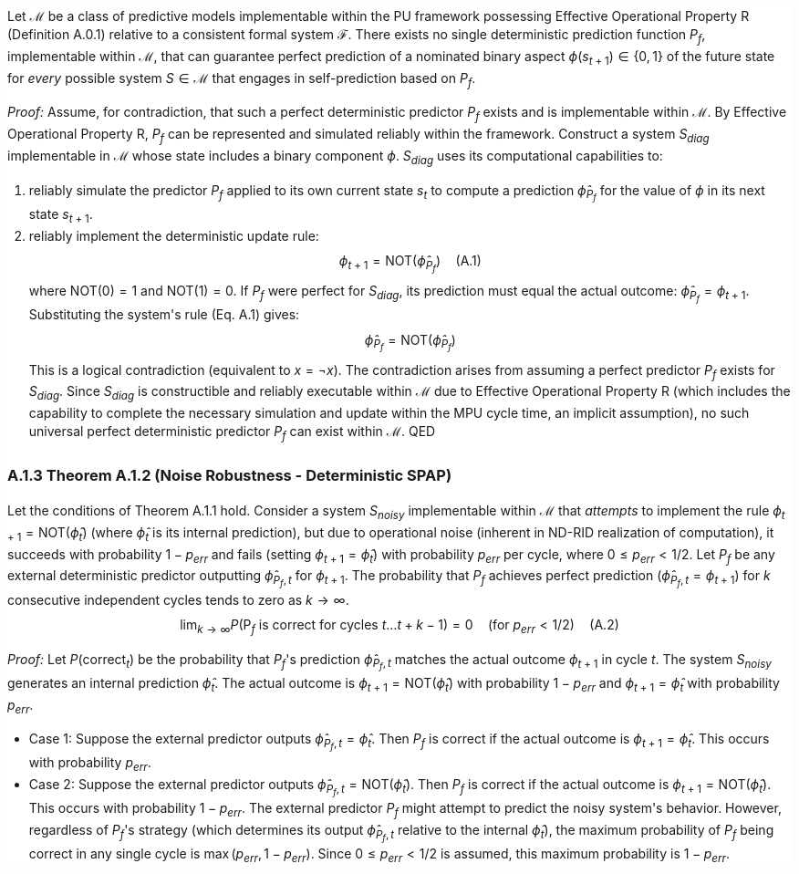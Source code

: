 Let $\mathcal{M}$ be a class of predictive models implementable within the PU framework possessing Effective Operational Property R (Definition A.0.1) relative to a consistent formal system $\mathcal{F}$. There exists no single deterministic prediction function $P_f$, implementable within $\mathcal{M}$, that can guarantee perfect prediction of a nominated binary aspect $\phi(s_{t+1}) \in \{0,1\}$ of the future state for *every* possible system $S \in \mathcal{M}$ that engages in self-prediction based on $P_f$.

*Proof:* Assume, for contradiction, that such a perfect deterministic predictor $P_f$ exists and is implementable within $\mathcal{M}$. By Effective Operational Property R, $P_f$ can be represented and simulated reliably within the framework. Construct a system $S_{diag}$ implementable in $\mathcal{M}$ whose state includes a binary component $\phi$. $S_{diag}$ uses its computational capabilities to:
1.  reliably simulate the predictor $P_f$ applied to its own current state $s_t$ to compute a prediction $\hat{\phi}_{P_f}$ for the value of $\phi$ in its next state $s_{t+1}$.
2.  reliably implement the deterministic update rule:
    $$
    \phi_{t+1} = \text{NOT}(\hat{\phi}_{P_f})
    \quad (\text{A.1})
    $$
    where $\text{NOT}(0)=1$ and $\text{NOT}(1)=0$.
If $P_f$ were perfect for $S_{diag}$, its prediction must equal the actual outcome: $\hat{\phi}_{P_f} = \phi_{t+1}$. Substituting the system's rule (Eq. A.1) gives:
$$
\hat{\phi}_{P_f} = \text{NOT}(\hat{\phi}_{P_f})
$$
This is a logical contradiction (equivalent to $x = \neg x$). The contradiction arises from assuming a perfect predictor $P_f$ exists for $S_{diag}$. Since $S_{diag}$ is constructible and reliably executable within $\mathcal{M}$ due to Effective Operational Property R (which includes the capability to complete the necessary simulation and update within the MPU cycle time, an implicit assumption), no such universal perfect deterministic predictor $P_f$ can exist within $\mathcal{M}$. QED

### A.1.3 Theorem A.1.2 (Noise Robustness - Deterministic SPAP)

Let the conditions of Theorem A.1.1 hold. Consider a system $S_{noisy}$ implementable within $\mathcal{M}$ that *attempts* to implement the rule $\phi_{t+1} = \text{NOT}(\hat{\phi}_t)$ (where $\hat{\phi}_t$ is its internal prediction), but due to operational noise (inherent in ND-RID realization of computation), it succeeds with probability $1-p_{err}$ and fails (setting $\phi_{t+1} = \hat{\phi}_t$) with probability $p_{err}$ per cycle, where $0 \le p_{err} < 1/2$. Let $P_f$ be any external deterministic predictor outputting $\hat{\phi}_{P_f, t}$ for $\phi_{t+1}$. The probability that $P_f$ achieves perfect prediction ($\hat{\phi}_{P_f, t} = \phi_{t+1}$) for $k$ consecutive independent cycles tends to zero as $k \to \infty$.
$$
\lim_{k\to\infty} P(\text{P}_f \text{ is correct for cycles } t \dots t+k-1) = 0 \quad (\text{for } p_{err} < 1/2)
\quad (\text{A.2})
$$

*Proof:* Let $P(\text{correct}_t)$ be the probability that $P_f$'s prediction $\hat{\phi}_{P_f, t}$ matches the actual outcome $\phi_{t+1}$ in cycle $t$. The system $S_{noisy}$ generates an internal prediction $\hat{\phi}_t$. The actual outcome is $\phi_{t+1} = \text{NOT}(\hat{\phi}_t)$ with probability $1-p_{err}$ and $\phi_{t+1} = \hat{\phi}_t$ with probability $p_{err}$.
*   Case 1: Suppose the external predictor outputs $\hat{\phi}_{P_f, t} = \hat{\phi}_t$. Then $P_f$ is correct if the actual outcome is $\phi_{t+1} = \hat{\phi}_t$. This occurs with probability $p_{err}$.
*   Case 2: Suppose the external predictor outputs $\hat{\phi}_{P_f, t} = \text{NOT}(\hat{\phi}_t)$. Then $P_f$ is correct if the actual outcome is $\phi_{t+1} = \text{NOT}(\hat{\phi}_t)$. This occurs with probability $1-p_{err}$.
The external predictor $P_f$ might attempt to predict the noisy system's behavior. However, regardless of $P_f$'s strategy (which determines its output $\hat{\phi}_{P_f, t}$ relative to the internal $\hat{\phi}_t$), the maximum probability of $P_f$ being correct in any single cycle is $\max(p_{err}, 1-p_{err})$. Since $0 \le p_{err} < 1/2$ is assumed, this maximum probability is $1-p_{err}$.